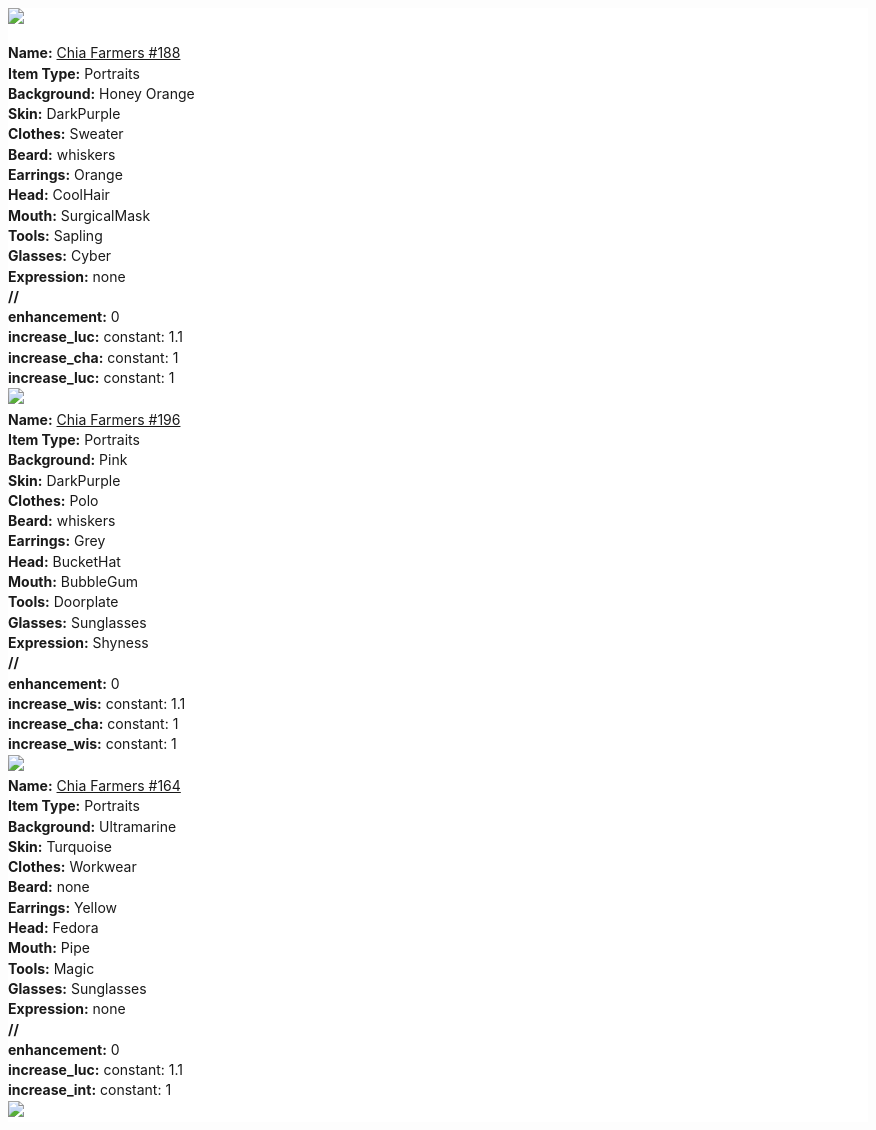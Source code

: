<a href="https://mintgarden.io/nfts/nft1j33ayxjf4273k7t4gg8qpk5dt946jvleqt2rxmdy9xax48rlj4xsyh6mav"><img loading="lazy" src="https://assets.mainnet.mintgarden.io/thumbnails/c796a63ac3e3c3ca823494e85f53afd835cd714d34ab601a9bb6b5729b5152b2.webp"></a>
<div><strong>Name:</strong> <a href="https://mintgarden.io/nfts/nft1j33ayxjf4273k7t4gg8qpk5dt946jvleqt2rxmdy9xax48rlj4xsyh6mav">Chia Farmers #188</a></div>
<div><strong>Item Type:</strong> Portraits</div>
<div><strong>Background:</strong> Honey Orange</div>
<div><strong>Skin:</strong> DarkPurple</div>
<div><strong>Clothes:</strong> Sweater</div>
<div><strong>Beard:</strong> whiskers</div>
<div><strong>Earrings:</strong> Orange</div>
<div><strong>Head:</strong> CoolHair</div>
<div><strong>Mouth:</strong> SurgicalMask</div>
<div><strong>Tools:</strong> Sapling</div>
<div><strong>Glasses:</strong> Cyber</div>
<div><strong>Expression:</strong> none</div>
<div><strong>//</strong></div><div><strong>enhancement:</strong> 0</div>
<div><strong>increase_luc:</strong> constant: 1.1</div>
<div><strong>increase_cha:</strong> constant: 1</div>
<div><strong>increase_luc:</strong> constant: 1</div>
</div>
<div class="item_thumbnail">
<a href="https://mintgarden.io/nfts/nft1qu5np5zzn23rnjsjryrj9pev33n3752rclrfjjuxugj9swl9zp4qv0ryzs"><img loading="lazy" src="https://assets.mainnet.mintgarden.io/thumbnails/9cfd44135c7438bec6a11159853271d13ccc7548d189ecaf8738d9e549604128.webp"></a>
<div><strong>Name:</strong> <a href="https://mintgarden.io/nfts/nft1qu5np5zzn23rnjsjryrj9pev33n3752rclrfjjuxugj9swl9zp4qv0ryzs">Chia Farmers #196</a></div>
<div><strong>Item Type:</strong> Portraits</div>
<div><strong>Background:</strong> Pink</div>
<div><strong>Skin:</strong> DarkPurple</div>
<div><strong>Clothes:</strong> Polo</div>
<div><strong>Beard:</strong> whiskers</div>
<div><strong>Earrings:</strong> Grey</div>
<div><strong>Head:</strong> BucketHat</div>
<div><strong>Mouth:</strong> BubbleGum</div>
<div><strong>Tools:</strong> Doorplate</div>
<div><strong>Glasses:</strong> Sunglasses</div>
<div><strong>Expression:</strong> Shyness</div>
<div><strong>//</strong></div><div><strong>enhancement:</strong> 0</div>
<div><strong>increase_wis:</strong> constant: 1.1</div>
<div><strong>increase_cha:</strong> constant: 1</div>
<div><strong>increase_wis:</strong> constant: 1</div>
</div>
<div class="item_thumbnail">
<a href="https://mintgarden.io/nfts/nft1jz7fyxxmgakfqnlrwxh2ufq6nucmnemwnh943s9lm5pa066ag7cqs2a066"><img loading="lazy" src="https://assets.mainnet.mintgarden.io/thumbnails/7e9fb5ccbf0cce884147e10ddf56976817b8e8ceaee1da6702e0b3334929fb41.webp"></a>
<div><strong>Name:</strong> <a href="https://mintgarden.io/nfts/nft1jz7fyxxmgakfqnlrwxh2ufq6nucmnemwnh943s9lm5pa066ag7cqs2a066">Chia Farmers #164</a></div>
<div><strong>Item Type:</strong> Portraits</div>
<div><strong>Background:</strong> Ultramarine</div>
<div><strong>Skin:</strong> Turquoise</div>
<div><strong>Clothes:</strong> Workwear</div>
<div><strong>Beard:</strong> none</div>
<div><strong>Earrings:</strong> Yellow</div>
<div><strong>Head:</strong> Fedora</div>
<div><strong>Mouth:</strong> Pipe</div>
<div><strong>Tools:</strong> Magic</div>
<div><strong>Glasses:</strong> Sunglasses</div>
<div><strong>Expression:</strong> none</div>
<div><strong>//</strong></div><div><strong>enhancement:</strong> 0</div>
<div><strong>increase_luc:</strong> constant: 1.1</div>
<div><strong>increase_int:</strong> constant: 1</div>
</div>
<div class="item_thumbnail">
<a href="https://mintgarden.io/nfts/nft1j8dv0s77v9jlqeas5wqll9qly4knm9aeufed2eepvtkvpxnk8nzss808cu"><img loading="lazy" src="https://assets.mainnet.mintgarden.io/thumbnails/da6025ac76fcc36d619f4517fae2f66ab261e91d83f4ce0665f48a860ecd6694.webp"></a>